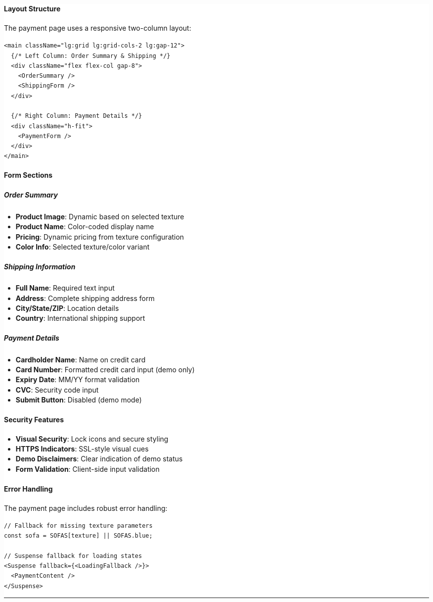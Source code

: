 #### Layout Structure

The payment page uses a responsive two-column layout:

```tsx
<main className="lg:grid lg:grid-cols-2 lg:gap-12">
  {/* Left Column: Order Summary & Shipping */}
  <div className="flex flex-col gap-8">
    <OrderSummary />
    <ShippingForm />
  </div>
  
  {/* Right Column: Payment Details */}
  <div className="h-fit">
    <PaymentForm />
  </div>
</main>
```

#### Form Sections

##### Order Summary
- **Product Image**: Dynamic based on selected texture
- **Product Name**: Color-coded display name
- **Pricing**: Dynamic pricing from texture configuration
- **Color Info**: Selected texture/color variant

##### Shipping Information
- **Full Name**: Required text input
- **Address**: Complete shipping address form
- **City/State/ZIP**: Location details
- **Country**: International shipping support

##### Payment Details
- **Cardholder Name**: Name on credit card
- **Card Number**: Formatted credit card input (demo only)
- **Expiry Date**: MM/YY format validation
- **CVC**: Security code input
- **Submit Button**: Disabled (demo mode)

#### Security Features

- **Visual Security**: Lock icons and secure styling
- **HTTPS Indicators**: SSL-style visual cues
- **Demo Disclaimers**: Clear indication of demo status
- **Form Validation**: Client-side input validation

#### Error Handling

The payment page includes robust error handling:

```tsx
// Fallback for missing texture parameters
const sofa = SOFAS[texture] || SOFAS.blue;

// Suspense fallback for loading states
<Suspense fallback={<LoadingFallback />}>
  <PaymentContent />
</Suspense>
```

---
